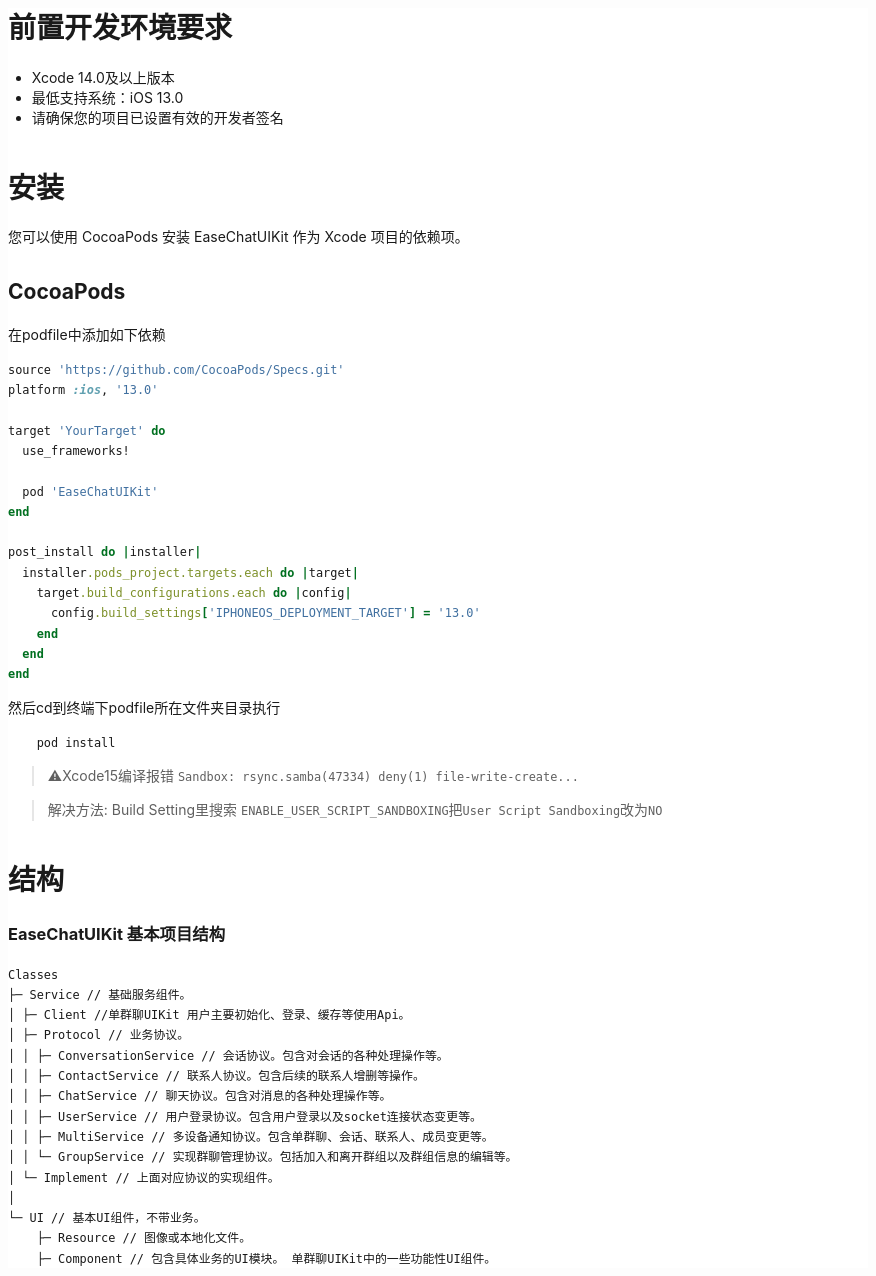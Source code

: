 # 前置开发环境要求

- Xcode 14.0及以上版本
- 最低支持系统：iOS 13.0
- 请确保您的项目已设置有效的开发者签名

# 安装

您可以使用 CocoaPods 安装 EaseChatUIKit 作为 Xcode 项目的依赖项。

## CocoaPods

在podfile中添加如下依赖

```ruby
source 'https://github.com/CocoaPods/Specs.git'
platform :ios, '13.0'

target 'YourTarget' do
  use_frameworks!

  pod 'EaseChatUIKit'
end

post_install do |installer|
  installer.pods_project.targets.each do |target|
    target.build_configurations.each do |config|
      config.build_settings['IPHONEOS_DEPLOYMENT_TARGET'] = '13.0'
    end
  end
end
```

然后cd到终端下podfile所在文件夹目录执行

```
    pod install
```

>⚠️Xcode15编译报错 ```Sandbox: rsync.samba(47334) deny(1) file-write-create...```

> 解决方法: Build Setting里搜索 ```ENABLE_USER_SCRIPT_SANDBOXING```把```User Script Sandboxing```改为```NO```


# 结构

### EaseChatUIKit 基本项目结构

```
Classes
├─ Service // 基础服务组件。
│ ├─ Client //单群聊UIKit 用户主要初始化、登录、缓存等使用Api。
│ ├─ Protocol // 业务协议。
│ │ ├─ ConversationService // 会话协议。包含对会话的各种处理操作等。
│ │ ├─ ContactService // 联系人协议。包含后续的联系人增删等操作。
│ │ ├─ ChatService // 聊天协议。包含对消息的各种处理操作等。
│ │ ├─ UserService // 用户登录协议。包含用户登录以及socket连接状态变更等。
│ │ ├─ MultiService // 多设备通知协议。包含单群聊、会话、联系人、成员变更等。
│ │ └─ GroupService // 实现群聊管理协议。包括加入和离开群组以及群组信息的编辑等。
│ └─ Implement // 上面对应协议的实现组件。
│
└─ UI // 基本UI组件，不带业务。
    ├─ Resource // 图像或本地化文件。
    ├─ Component // 包含具体业务的UI模块。 单群聊UIKit中的一些功能性UI组件。
```